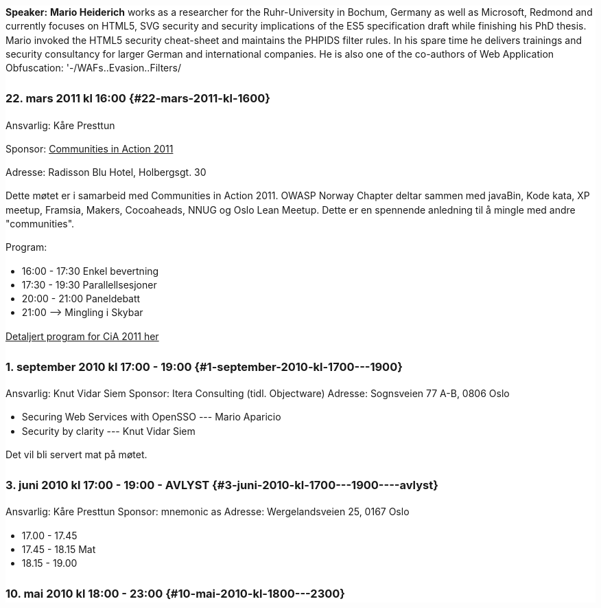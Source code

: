 **Speaker:** **Mario Heiderich** works as a researcher for the
Ruhr-University in Bochum, Germany as well as Microsoft, Redmond and
currently focuses on HTML5, SVG security and security implications of
the ES5 specification draft while finishing his PhD thesis. Mario
invoked the HTML5 security cheat-sheet and maintains the PHPIDS filter
rules. In his spare time he delivers trainings and security consultancy
for larger German and international companies. He is also one of the
co-authors of Web Application Obfuscation: '-/WAFs..Evasion..Filters/

### 22. mars 2011 kl 16:00 {#22-mars-2011-kl-1600}

Ansvarlig: Kåre Presttun

Sponsor: [Communities in Action
2011](https://wiki.cantara.no/display/PE/Communities+in+action+2011)

Adresse: Radisson Blu Hotel, Holbergsgt. 30

Dette møtet er i samarbeid med Communities in Action 2011. OWASP Norway
Chapter deltar sammen med javaBin, Kode kata, XP meetup, Framsia,
Makers, Cocoaheads, NNUG og Oslo Lean Meetup. Dette er en spennende
anledning til å mingle med andre "communities".

Program:

- 16:00 - 17:30 Enkel bevertning
- 17:30 - 19:30 Parallellsesjoner
- 20:00 - 21:00 Paneldebatt
- 21:00 --\> Mingling i Skybar

[Detaljert program for CiA 2011
her](https://wiki.cantara.no/display/PE/Program+CiA+2011)

### 1. september 2010 kl 17:00 - 19:00 {#1-september-2010-kl-1700---1900}

Ansvarlig: Knut Vidar Siem Sponsor: Itera Consulting (tidl. Objectware)
Adresse: Sognsveien 77 A-B, 0806 Oslo

- Securing Web Services with OpenSSO --- Mario Aparicio
- Security by clarity --- Knut Vidar Siem

Det vil bli servert mat på møtet.

### 3. juni 2010 kl 17:00 - 19:00 - AVLYST {#3-juni-2010-kl-1700---1900----avlyst}

Ansvarlig: Kåre Presttun Sponsor: mnemonic as Adresse: Wergelandsveien
25, 0167 Oslo

- 17.00 - 17.45
- 17.45 - 18.15 Mat
- 18.15 - 19.00

### 10. mai 2010 kl 18:00 - 23:00 {#10-mai-2010-kl-1800---2300}
